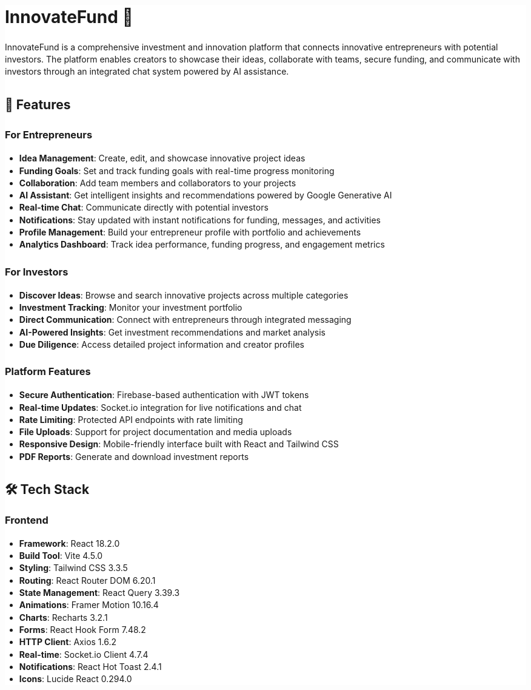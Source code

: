 # InnovateFund 🚀

InnovateFund is a comprehensive investment and innovation platform that connects innovative entrepreneurs with potential investors. The platform enables creators to showcase their ideas, collaborate with teams, secure funding, and communicate with investors through an integrated chat system powered by AI assistance.

## 🌟 Features

### For Entrepreneurs
- **Idea Management**: Create, edit, and showcase innovative project ideas
- **Funding Goals**: Set and track funding goals with real-time progress monitoring
- **Collaboration**: Add team members and collaborators to your projects
- **AI Assistant**: Get intelligent insights and recommendations powered by Google Generative AI
- **Real-time Chat**: Communicate directly with potential investors
- **Notifications**: Stay updated with instant notifications for funding, messages, and activities
- **Profile Management**: Build your entrepreneur profile with portfolio and achievements
- **Analytics Dashboard**: Track idea performance, funding progress, and engagement metrics

### For Investors
- **Discover Ideas**: Browse and search innovative projects across multiple categories
- **Investment Tracking**: Monitor your investment portfolio
- **Direct Communication**: Connect with entrepreneurs through integrated messaging
- **AI-Powered Insights**: Get investment recommendations and market analysis
- **Due Diligence**: Access detailed project information and creator profiles

### Platform Features
- **Secure Authentication**: Firebase-based authentication with JWT tokens
- **Real-time Updates**: Socket.io integration for live notifications and chat
- **Rate Limiting**: Protected API endpoints with rate limiting
- **File Uploads**: Support for project documentation and media uploads
- **Responsive Design**: Mobile-friendly interface built with React and Tailwind CSS
- **PDF Reports**: Generate and download investment reports

## 🛠️ Tech Stack

### Frontend
- **Framework**: React 18.2.0
- **Build Tool**: Vite 4.5.0
- **Styling**: Tailwind CSS 3.3.5
- **Routing**: React Router DOM 6.20.1
- **State Management**: React Query 3.39.3
- **Animations**: Framer Motion 10.16.4
- **Charts**: Recharts 3.2.1
- **Forms**: React Hook Form 7.48.2
- **HTTP Client**: Axios 1.6.2
- **Real-time**: Socket.io Client 4.7.4
- **Notifications**: React Hot Toast 2.4.1
- **Icons**: Lucide React 0.294.0

